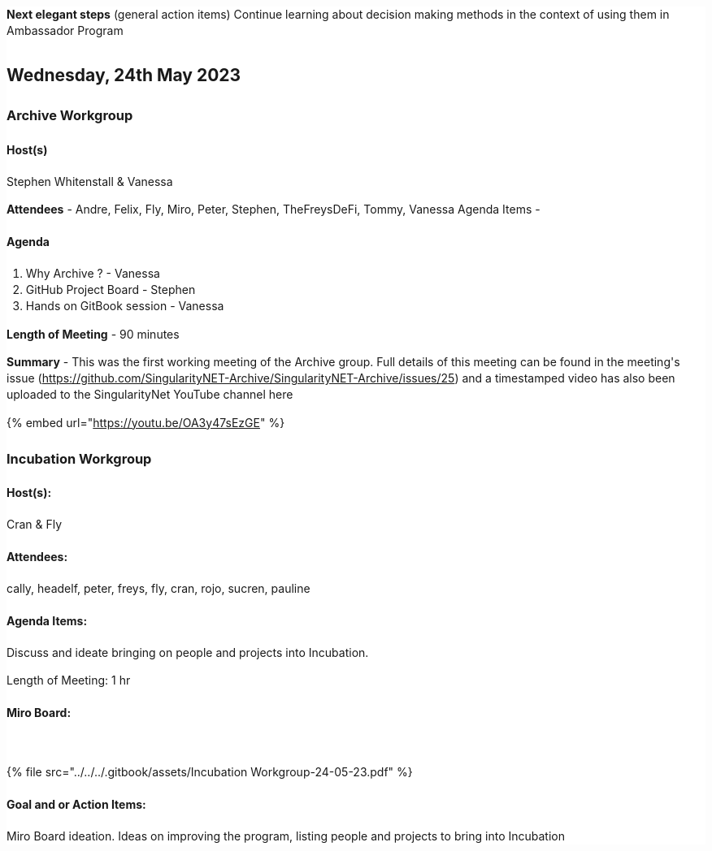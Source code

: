 **Next elegant steps** (general action items) Continue learning about decision making methods in the context of using them in Ambassador Program

## Wednesday, 24th May 2023

### Archive Workgroup

#### Host(s)

Stephen Whitenstall & Vanessa

**Attendees** - Andre, Felix, Fly, Miro, Peter, Stephen, TheFreysDeFi, Tommy, Vanessa Agenda Items -

#### Agenda

1. Why Archive ? - Vanessa
2. GitHub Project Board - Stephen
3. Hands on GitBook session - Vanessa&#x20;

**Length of Meeting** - 90 minutes&#x20;

**Summary** - This was the first working meeting of the Archive group. Full details of this meeting can be found in the meeting's issue (https://github.com/SingularityNET-Archive/SingularityNET-Archive/issues/25) and a timestamped video has also been uploaded to the SingularityNet YouTube channel here

{% embed url="https://youtu.be/OA3y47sEzGE" %}

### Incubation Workgroup

#### Host(s):

Cran & Fly

#### Attendees:

cally, headelf, peter, freys, fly, cran, rojo, sucren, pauline

#### Agenda Items:

Discuss and ideate bringing on people and projects into Incubation.

Length of Meeting: 1 hr

#### Miro Board:

<figure><img src="../../../.gitbook/assets/Incubation Workgroup-24-05-23.jpg" alt=""><figcaption></figcaption></figure>

{% file src="../../../.gitbook/assets/Incubation Workgroup-24-05-23.pdf" %}

#### Goal and or Action Items:

Miro Board ideation. Ideas on improving the program, listing people and projects to bring into Incubation
